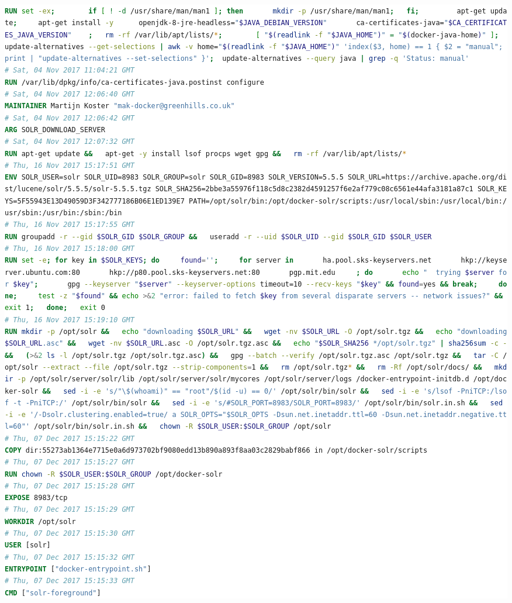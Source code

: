 ```dockerfile
RUN set -ex; 		if [ ! -d /usr/share/man/man1 ]; then 		mkdir -p /usr/share/man/man1; 	fi; 		apt-get update; 	apt-get install -y 		openjdk-8-jre-headless="$JAVA_DEBIAN_VERSION" 		ca-certificates-java="$CA_CERTIFICATES_JAVA_VERSION" 	; 	rm -rf /var/lib/apt/lists/*; 		[ "$(readlink -f "$JAVA_HOME")" = "$(docker-java-home)" ]; 		update-alternatives --get-selections | awk -v home="$(readlink -f "$JAVA_HOME")" 'index($3, home) == 1 { $2 = "manual"; print | "update-alternatives --set-selections" }'; 	update-alternatives --query java | grep -q 'Status: manual'
# Sat, 04 Nov 2017 11:04:21 GMT
RUN /var/lib/dpkg/info/ca-certificates-java.postinst configure
# Sat, 04 Nov 2017 12:06:40 GMT
MAINTAINER Martijn Koster "mak-docker@greenhills.co.uk"
# Sat, 04 Nov 2017 12:06:42 GMT
ARG SOLR_DOWNLOAD_SERVER
# Sat, 04 Nov 2017 12:07:32 GMT
RUN apt-get update &&   apt-get -y install lsof procps wget gpg &&   rm -rf /var/lib/apt/lists/*
# Thu, 16 Nov 2017 15:17:51 GMT
ENV SOLR_USER=solr SOLR_UID=8983 SOLR_GROUP=solr SOLR_GID=8983 SOLR_VERSION=5.5.5 SOLR_URL=https://archive.apache.org/dist/lucene/solr/5.5.5/solr-5.5.5.tgz SOLR_SHA256=2bbe3a55976f118c5d8c2382d4591257f6e2af779c08c6561e44afa3181a87c1 SOLR_KEYS=5F55943E13D49059D3F342777186B06E1ED139E7 PATH=/opt/solr/bin:/opt/docker-solr/scripts:/usr/local/sbin:/usr/local/bin:/usr/sbin:/usr/bin:/sbin:/bin
# Thu, 16 Nov 2017 15:17:55 GMT
RUN groupadd -r --gid $SOLR_GID $SOLR_GROUP &&   useradd -r --uid $SOLR_UID --gid $SOLR_GID $SOLR_USER
# Thu, 16 Nov 2017 15:18:00 GMT
RUN set -e; for key in $SOLR_KEYS; do     found='';     for server in       ha.pool.sks-keyservers.net       hkp://keyserver.ubuntu.com:80       hkp://p80.pool.sks-keyservers.net:80       pgp.mit.edu     ; do       echo "  trying $server for $key";       gpg --keyserver "$server" --keyserver-options timeout=10 --recv-keys "$key" && found=yes && break;     done;     test -z "$found" && echo >&2 "error: failed to fetch $key from several disparate servers -- network issues?" && exit 1;   done;   exit 0
# Thu, 16 Nov 2017 15:19:10 GMT
RUN mkdir -p /opt/solr &&   echo "downloading $SOLR_URL" &&   wget -nv $SOLR_URL -O /opt/solr.tgz &&   echo "downloading $SOLR_URL.asc" &&   wget -nv $SOLR_URL.asc -O /opt/solr.tgz.asc &&   echo "$SOLR_SHA256 */opt/solr.tgz" | sha256sum -c - &&   (>&2 ls -l /opt/solr.tgz /opt/solr.tgz.asc) &&   gpg --batch --verify /opt/solr.tgz.asc /opt/solr.tgz &&   tar -C /opt/solr --extract --file /opt/solr.tgz --strip-components=1 &&   rm /opt/solr.tgz* &&   rm -Rf /opt/solr/docs/ &&   mkdir -p /opt/solr/server/solr/lib /opt/solr/server/solr/mycores /opt/solr/server/logs /docker-entrypoint-initdb.d /opt/docker-solr &&   sed -i -e 's/"\$(whoami)" == "root"/$(id -u) == 0/' /opt/solr/bin/solr &&   sed -i -e 's/lsof -PniTCP:/lsof -t -PniTCP:/' /opt/solr/bin/solr &&   sed -i -e 's/#SOLR_PORT=8983/SOLR_PORT=8983/' /opt/solr/bin/solr.in.sh &&   sed -i -e '/-Dsolr.clustering.enabled=true/ a SOLR_OPTS="$SOLR_OPTS -Dsun.net.inetaddr.ttl=60 -Dsun.net.inetaddr.negative.ttl=60"' /opt/solr/bin/solr.in.sh &&   chown -R $SOLR_USER:$SOLR_GROUP /opt/solr
# Thu, 07 Dec 2017 15:15:22 GMT
COPY dir:55273ab1364e7715e0a6d973702bf9080edd13b890a893f8aa03c2829babf866 in /opt/docker-solr/scripts 
# Thu, 07 Dec 2017 15:15:27 GMT
RUN chown -R $SOLR_USER:$SOLR_GROUP /opt/docker-solr
# Thu, 07 Dec 2017 15:15:28 GMT
EXPOSE 8983/tcp
# Thu, 07 Dec 2017 15:15:29 GMT
WORKDIR /opt/solr
# Thu, 07 Dec 2017 15:15:30 GMT
USER [solr]
# Thu, 07 Dec 2017 15:15:32 GMT
ENTRYPOINT ["docker-entrypoint.sh"]
# Thu, 07 Dec 2017 15:15:33 GMT
CMD ["solr-foreground"]
```
